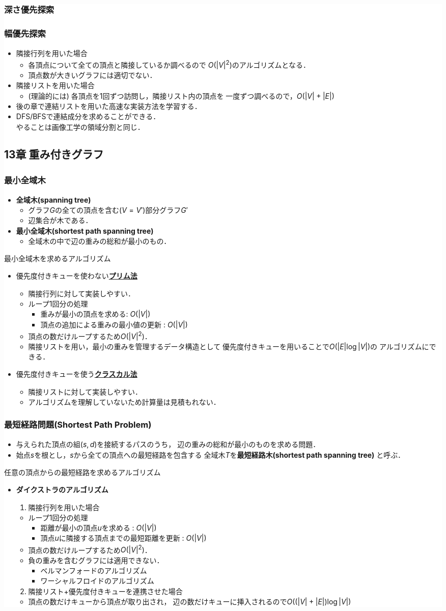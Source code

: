 ### 深さ優先探索
### 幅優先探索
- 隣接行列を用いた場合
  - 各頂点について全ての頂点と隣接しているか調べるので
    $O(|V|^2)$のアルゴリズムとなる．
  - 頂点数が大きいグラフには適切でない．
- 隣接リストを用いた場合
  - (理論的には) 各頂点を1回ずつ訪問し，隣接リスト内の頂点を
    一度ずつ調べるので，$O(|V| + |E|)$
- 後の章で連結リストを用いた高速な実装方法を学習する．
- DFS/BFSで連結成分を求めることができる．  
  やることは画像工学の領域分割と同じ．

## 13章 重み付きグラフ
### 最小全域木
- **全域木(spanning tree)**
  - グラフ$G$の全ての頂点を含む$(V = V')$部分グラフ$G'$
  - 辺集合が木である．
- **最小全域木(shortest path spanning tree)**
  - 全域木の中で辺の重みの総和が最小のもの．

最小全域木を求めるアルゴリズム
- 優先度付きキューを使わない[**プリム法**](https://algo-logic.info/prim-mst/)
  - 隣接行列に対して実装しやすい．
  - ループ1回分の処理
    - 重みが最小の頂点を求める: $O(|V|)$
    - 頂点の追加による重みの最小値の更新 : $O(|V|)$
  - 頂点の数だけループするため$O(|V|^2)$．
  - 隣接リストを用い，最小の重みを管理するデータ構造として
    優先度付きキューを用いることで$O(|E|\log |V|)$の
    アルゴリズムにできる．

- 優先度付きキューを使う[**クラスカル法**](https://algo-logic.info/kruskal-mst/)
  - 隣接リストに対して実装しやすい．
  - アルゴリズムを理解していないため計算量は見積もれない．

### 最短経路問題(Shortest Path Problem)
- 与えられた頂点の組$(s, d)$を接続するパスのうち，
  辺の重みの総和が最小のものを求める問題．
- 始点$s$を根とし，$s$から全ての頂点への最短経路を包含する
  全域木$T$を**最短経路木(shortest path spanning tree)**
  と呼ぶ．

任意の頂点からの最短経路を求めるアルゴリズム
- **ダイクストラのアルゴリズム**  
  1. 隣接行列を用いた場合
  - ループ1回分の処理
    - 距離が最小の頂点$u$を求める : $O(|V|)$
    - 頂点$u$に隣接する頂点までの最短距離を更新 : $O(|V|)$
  - 頂点の数だけループするため$O(|V|^2)$．
  - 負の重みを含むグラフには適用できない．  
    - ベルマンフォードのアルゴリズム
    - ワーシャルフロイドのアルゴリズム
  
  2. 隣接リスト+優先度付きキューを連携させた場合
  - 頂点の数だけキューから頂点が取り出され，
    辺の数だけキューに挿入されるので$O((|V|+|E|)\log |V|)$

